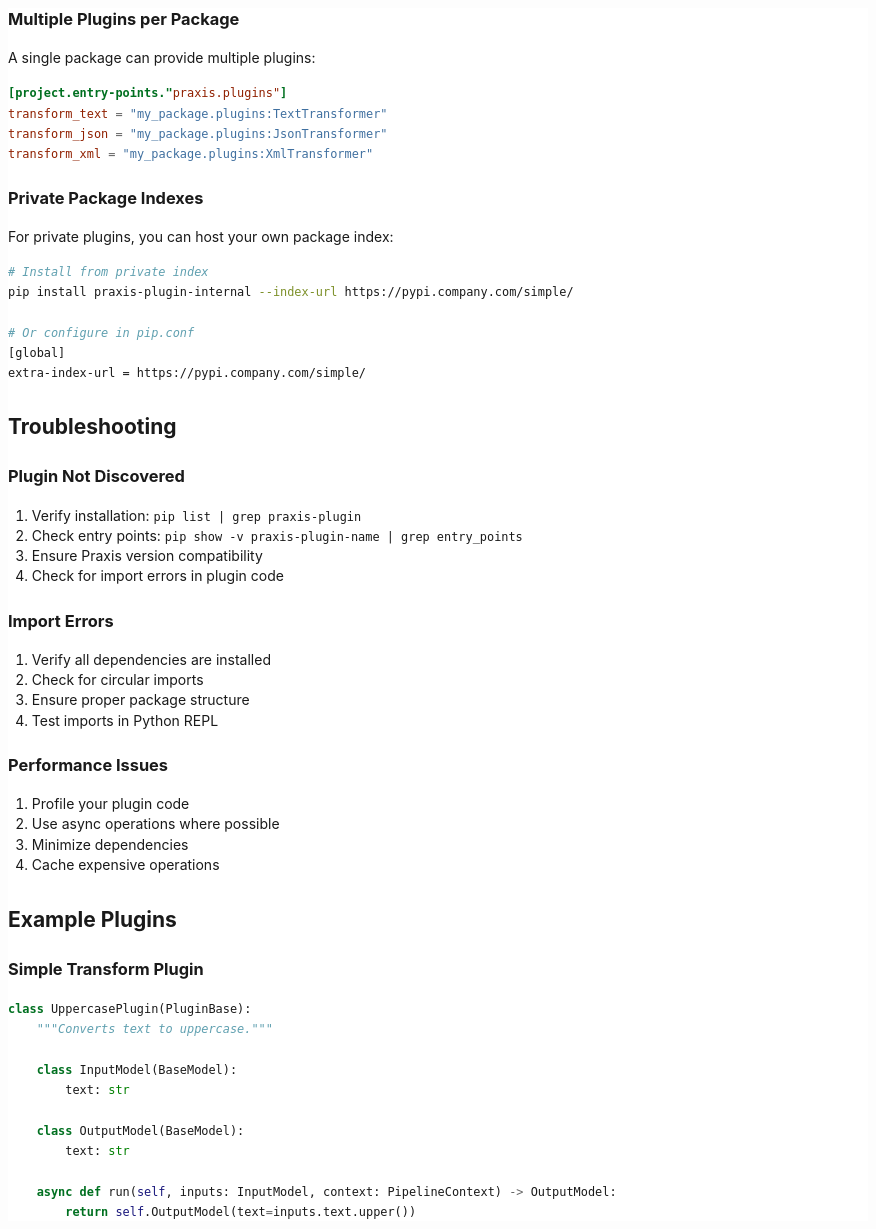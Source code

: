 ### Multiple Plugins per Package

A single package can provide multiple plugins:

```toml
[project.entry-points."praxis.plugins"]
transform_text = "my_package.plugins:TextTransformer"
transform_json = "my_package.plugins:JsonTransformer"
transform_xml = "my_package.plugins:XmlTransformer"
```

### Private Package Indexes

For private plugins, you can host your own package index:

```bash
# Install from private index
pip install praxis-plugin-internal --index-url https://pypi.company.com/simple/

# Or configure in pip.conf
[global]
extra-index-url = https://pypi.company.com/simple/
```

## Troubleshooting

### Plugin Not Discovered

1. Verify installation: `pip list | grep praxis-plugin`
2. Check entry points: `pip show -v praxis-plugin-name | grep entry_points`
3. Ensure Praxis version compatibility
4. Check for import errors in plugin code

### Import Errors

1. Verify all dependencies are installed
2. Check for circular imports
3. Ensure proper package structure
4. Test imports in Python REPL

### Performance Issues

1. Profile your plugin code
2. Use async operations where possible
3. Minimize dependencies
4. Cache expensive operations

## Example Plugins

### Simple Transform Plugin

```python
class UppercasePlugin(PluginBase):
    """Converts text to uppercase."""
    
    class InputModel(BaseModel):
        text: str
    
    class OutputModel(BaseModel):
        text: str
    
    async def run(self, inputs: InputModel, context: PipelineContext) -> OutputModel:
        return self.OutputModel(text=inputs.text.upper())
```
